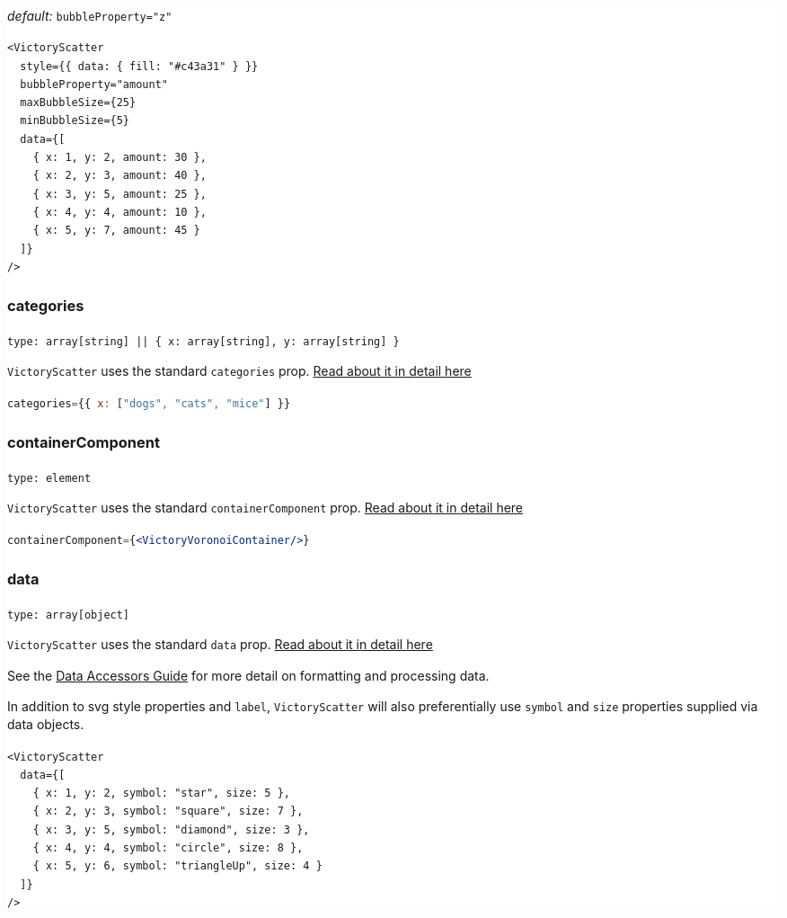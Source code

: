 *default:* `bubbleProperty="z"`

```playground
<VictoryScatter
  style={{ data: { fill: "#c43a31" } }}
  bubbleProperty="amount"
  maxBubbleSize={25}
  minBubbleSize={5}
  data={[
    { x: 1, y: 2, amount: 30 },
    { x: 2, y: 3, amount: 40 },
    { x: 3, y: 5, amount: 25 },
    { x: 4, y: 4, amount: 10 },
    { x: 5, y: 7, amount: 45 }
  ]}
/>
```

### categories

`type: array[string] || { x: array[string], y: array[string] }`

`VictoryScatter` uses the standard `categories` prop. [Read about it in detail here](https://formidable.com/open-source/victory/docs/common-props#categories)

```jsx
categories={{ x: ["dogs", "cats", "mice"] }}
```

### containerComponent

`type: element`

`VictoryScatter` uses the standard `containerComponent` prop. [Read about it in detail here](https://formidable.com/open-source/victory/docs/common-props#containercomponent)

```jsx
containerComponent={<VictoryVoronoiContainer/>}
```

### data

`type: array[object]`

`VictoryScatter` uses the standard `data` prop. [Read about it in detail here](https://formidable.com/open-source/victory/docs/common-props#data)

See the [Data Accessors Guide][] for more detail on formatting and processing data.

In addition to svg style properties and `label`, `VictoryScatter` will also preferentially use `symbol` and `size` properties supplied via data objects.

```playground
<VictoryScatter
  data={[
    { x: 1, y: 2, symbol: "star", size: 5 },
    { x: 2, y: 3, symbol: "square", size: 7 },
    { x: 3, y: 5, symbol: "diamond", size: 3 },
    { x: 4, y: 4, symbol: "circle", size: 8 },
    { x: 5, y: 6, symbol: "triangleUp", size: 4 }
  ]}
/>
```


[Animations Guide]: https://formidable.com/open-source/victory/guides/animations
[`bubbleProperty`]: https://formidable.com/open-source/victory/docs/victory-scatter#bubbleproperty
[Data Accessors Guide]: https://formidable.com/open-source/victory/guides/data-accessors
[Custom Components Guide]: https://formidable.com/open-source/victory/guides/custom-components
[Events Guide]: https://formidable.com/open-source/victory/guides/events
[Themes Guide]: https://formidable.com/open-source/victory/guides/themes
[`VictoryChart`]: https://formidable.com/open-source/victory/docs/victory-chart
[grayscale theme]: https://github.com/FormidableLabs/victory-core/blob/master/src/victory-theme/grayscale.js